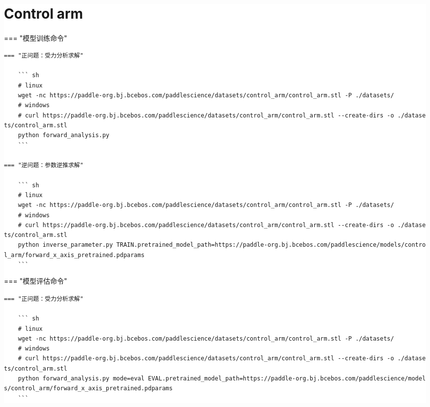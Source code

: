 # Control arm



=== "模型训练命令"

    === "正问题：受力分析求解"

        ``` sh
        # linux
        wget -nc https://paddle-org.bj.bcebos.com/paddlescience/datasets/control_arm/control_arm.stl -P ./datasets/
        # windows
        # curl https://paddle-org.bj.bcebos.com/paddlescience/datasets/control_arm/control_arm.stl --create-dirs -o ./datasets/control_arm.stl
        python forward_analysis.py
        ```

    === "逆问题：参数逆推求解"

        ``` sh
        # linux
        wget -nc https://paddle-org.bj.bcebos.com/paddlescience/datasets/control_arm/control_arm.stl -P ./datasets/
        # windows
        # curl https://paddle-org.bj.bcebos.com/paddlescience/datasets/control_arm/control_arm.stl --create-dirs -o ./datasets/control_arm.stl
        python inverse_parameter.py TRAIN.pretrained_model_path=https://paddle-org.bj.bcebos.com/paddlescience/models/control_arm/forward_x_axis_pretrained.pdparams
        ```

=== "模型评估命令"

    === "正问题：受力分析求解"

        ``` sh
        # linux
        wget -nc https://paddle-org.bj.bcebos.com/paddlescience/datasets/control_arm/control_arm.stl -P ./datasets/
        # windows
        # curl https://paddle-org.bj.bcebos.com/paddlescience/datasets/control_arm/control_arm.stl --create-dirs -o ./datasets/control_arm.stl
        python forward_analysis.py mode=eval EVAL.pretrained_model_path=https://paddle-org.bj.bcebos.com/paddlescience/models/control_arm/forward_x_axis_pretrained.pdparams
        ```
